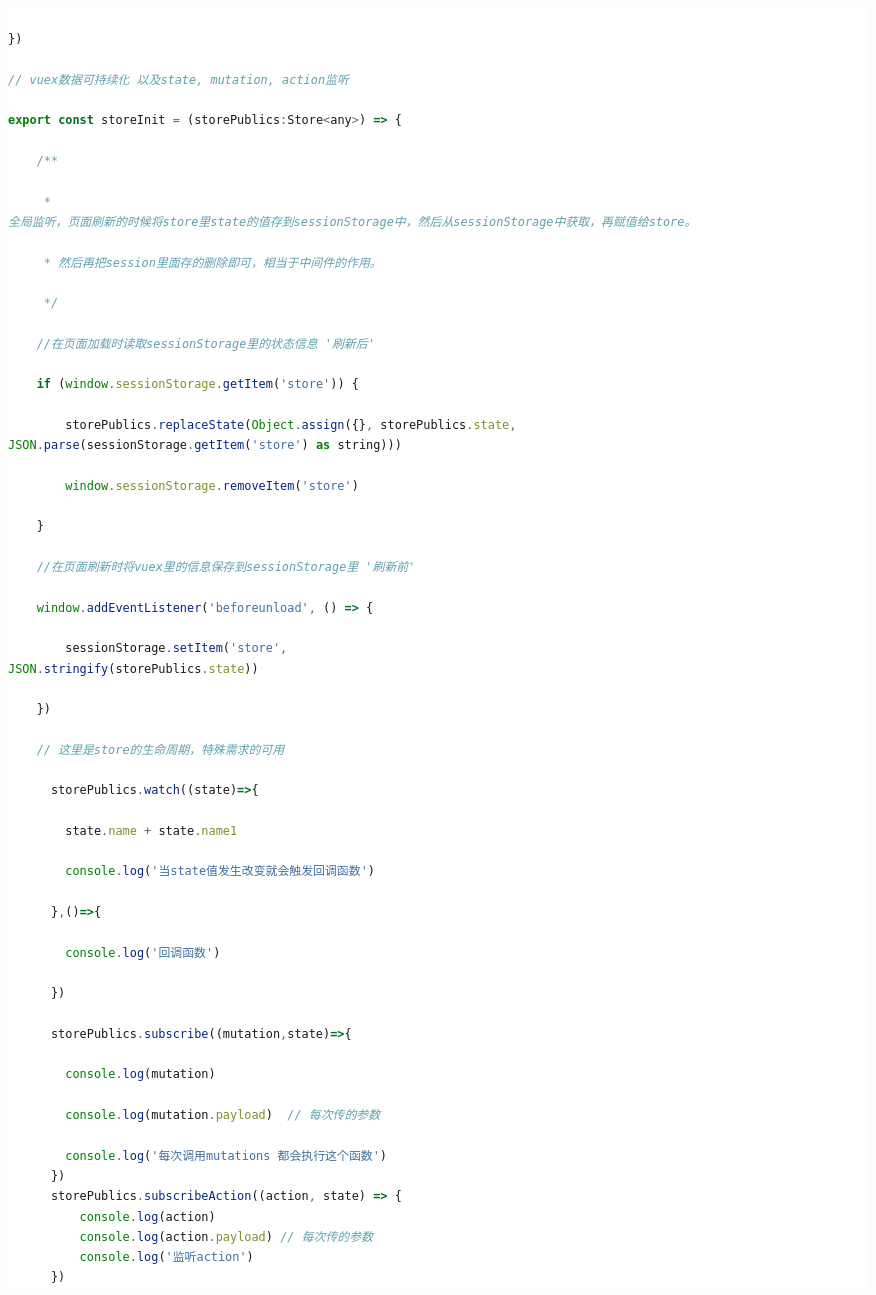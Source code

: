 ```javascript

})

// vuex数据可持续化 以及state, mutation, action监听

export const storeInit = (storePublics:Store<any>) => {

    /**

     *
全局监听，页面刷新的时候将store里state的值存到sessionStorage中，然后从sessionStorage中获取，再赋值给store。

     * 然后再把session里面存的删除即可，相当于中间件的作用。

     */

    //在页面加载时读取sessionStorage里的状态信息 '刷新后'

    if (window.sessionStorage.getItem('store')) {

        storePublics.replaceState(Object.assign({}, storePublics.state,
JSON.parse(sessionStorage.getItem('store') as string)))

        window.sessionStorage.removeItem('store')

    }

    //在页面刷新时将vuex里的信息保存到sessionStorage里 '刷新前'

    window.addEventListener('beforeunload', () => {

        sessionStorage.setItem('store',
JSON.stringify(storePublics.state))

    })

    // 这里是store的生命周期，特殊需求的可用

      storePublics.watch((state)=>{

        state.name + state.name1

        console.log('当state值发生改变就会触发回调函数')

      },()=>{

        console.log('回调函数')

      })

      storePublics.subscribe((mutation,state)=>{

        console.log(mutation)

        console.log(mutation.payload)  // 每次传的参数

        console.log('每次调用mutations 都会执行这个函数')
      })
      storePublics.subscribeAction((action, state) => {
          console.log(action)
          console.log(action.payload) // 每次传的参数
          console.log('监听action')
      })
```